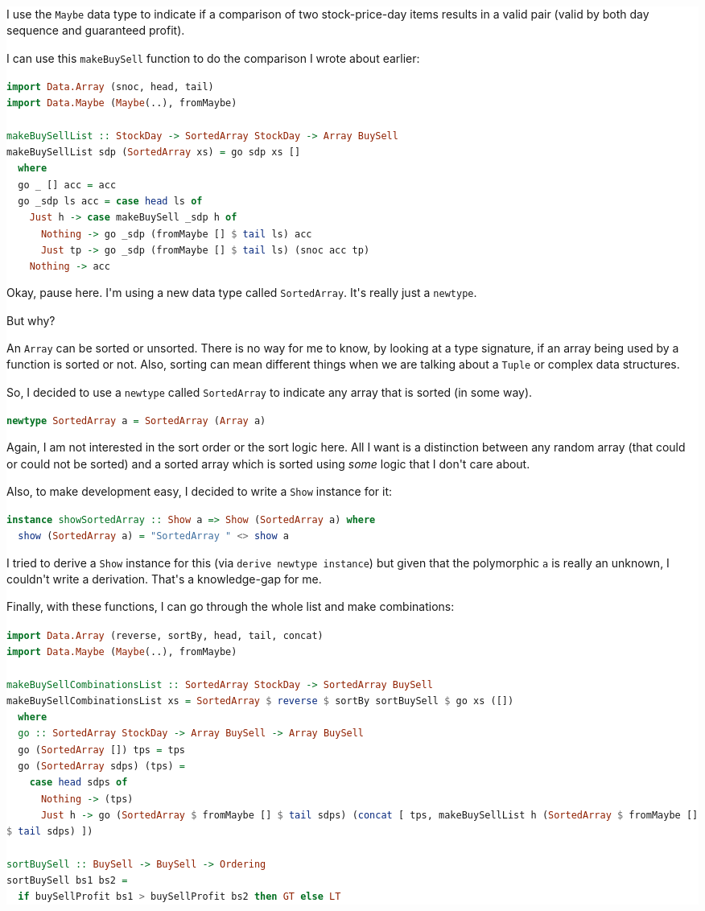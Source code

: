 I use the `Maybe` data type to indicate if a comparison of two stock-price-day items results in a valid pair (valid by both day sequence and guaranteed profit).

I can use this `makeBuySell` function to do the comparison I wrote about earlier:

```haskell
import Data.Array (snoc, head, tail)
import Data.Maybe (Maybe(..), fromMaybe)

makeBuySellList :: StockDay -> SortedArray StockDay -> Array BuySell
makeBuySellList sdp (SortedArray xs) = go sdp xs []
  where
  go _ [] acc = acc
  go _sdp ls acc = case head ls of
    Just h -> case makeBuySell _sdp h of
      Nothing -> go _sdp (fromMaybe [] $ tail ls) acc
      Just tp -> go _sdp (fromMaybe [] $ tail ls) (snoc acc tp)
    Nothing -> acc
```

Okay, pause here. I'm using a new data type called `SortedArray`. It's really just a `newtype`.

But why?

An `Array` can be sorted or unsorted. There is no way for me to know, by looking at a type signature, if an array being used by a function is sorted or not. Also, sorting can mean different things when we are talking about a `Tuple` or complex data structures.

So, I decided to use a `newtype` called `SortedArray` to indicate any array that is sorted (in some way).

```haskell
newtype SortedArray a = SortedArray (Array a)
```

Again, I am not interested in the sort order or the sort logic here. All I want is a distinction between any random array (that could or could not be sorted) and a sorted array which is sorted using _some_ logic that I don't care about.

Also, to make development easy, I decided to write a `Show` instance for it:

```haskell
instance showSortedArray :: Show a => Show (SortedArray a) where
  show (SortedArray a) = "SortedArray " <> show a
```

I tried to derive a `Show` instance for this (via `derive newtype instance`) but given that the polymorphic `a` is really an unknown, I couldn't write a derivation. That's a knowledge-gap for me.

Finally, with these functions, I can go through the whole list and make combinations:

```haskell
import Data.Array (reverse, sortBy, head, tail, concat)
import Data.Maybe (Maybe(..), fromMaybe)

makeBuySellCombinationsList :: SortedArray StockDay -> SortedArray BuySell
makeBuySellCombinationsList xs = SortedArray $ reverse $ sortBy sortBuySell $ go xs ([])
  where
  go :: SortedArray StockDay -> Array BuySell -> Array BuySell
  go (SortedArray []) tps = tps
  go (SortedArray sdps) (tps) =
    case head sdps of
      Nothing -> (tps)
      Just h -> go (SortedArray $ fromMaybe [] $ tail sdps) (concat [ tps, makeBuySellList h (SortedArray $ fromMaybe [] $ tail sdps) ])

sortBuySell :: BuySell -> BuySell -> Ordering
sortBuySell bs1 bs2 =
  if buySellProfit bs1 > buySellProfit bs2 then GT else LT
```


[leet1]: /text-justify
[leet2]: /text-justify-2
[leet3]: /text-justify-3
[leet4]: /int-to-roman
[leet-source]: https://leetcode.com/problems/best-time-to-buy-and-sell-stock-iii/
[source-code]: https://github.com/chandru89new/leetcode-stuff/blob/1ce02699f8f8295378291ab0a6f9001ae902fc41/src/StockProfits.purs
[refactor]: /max-stock-profit-leetcode-typeclass